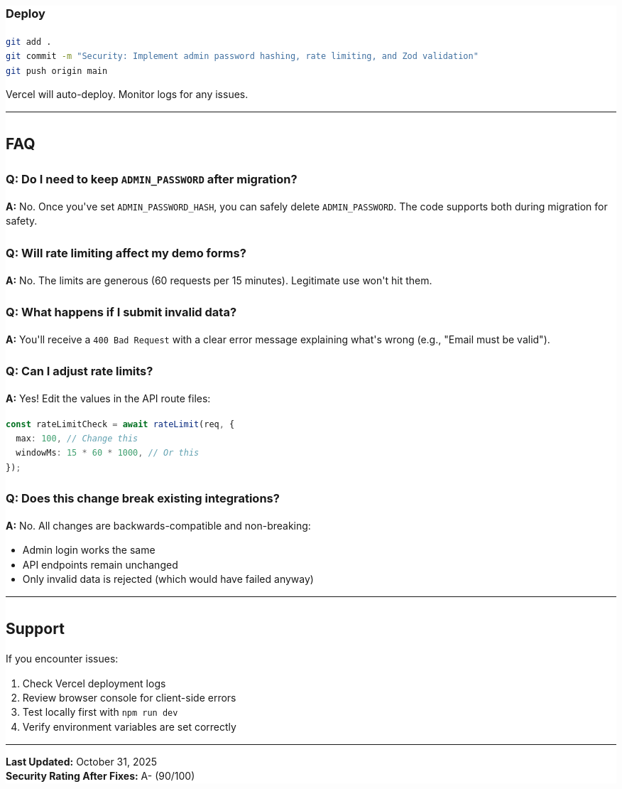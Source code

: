 ### Deploy
```bash
git add .
git commit -m "Security: Implement admin password hashing, rate limiting, and Zod validation"
git push origin main
```

Vercel will auto-deploy. Monitor logs for any issues.

---

## FAQ

### Q: Do I need to keep `ADMIN_PASSWORD` after migration?
**A:** No. Once you've set `ADMIN_PASSWORD_HASH`, you can safely delete `ADMIN_PASSWORD`. The code supports both during migration for safety.

### Q: Will rate limiting affect my demo forms?
**A:** No. The limits are generous (60 requests per 15 minutes). Legitimate use won't hit them.

### Q: What happens if I submit invalid data?
**A:** You'll receive a `400 Bad Request` with a clear error message explaining what's wrong (e.g., "Email must be valid").

### Q: Can I adjust rate limits?
**A:** Yes! Edit the values in the API route files:
```typescript
const rateLimitCheck = await rateLimit(req, {
  max: 100, // Change this
  windowMs: 15 * 60 * 1000, // Or this
});
```

### Q: Does this change break existing integrations?
**A:** No. All changes are backwards-compatible and non-breaking:
- Admin login works the same
- API endpoints remain unchanged
- Only invalid data is rejected (which would have failed anyway)

---

## Support

If you encounter issues:
1. Check Vercel deployment logs
2. Review browser console for client-side errors
3. Test locally first with `npm run dev`
4. Verify environment variables are set correctly

---

**Last Updated:** October 31, 2025  
**Security Rating After Fixes:** A- (90/100)

